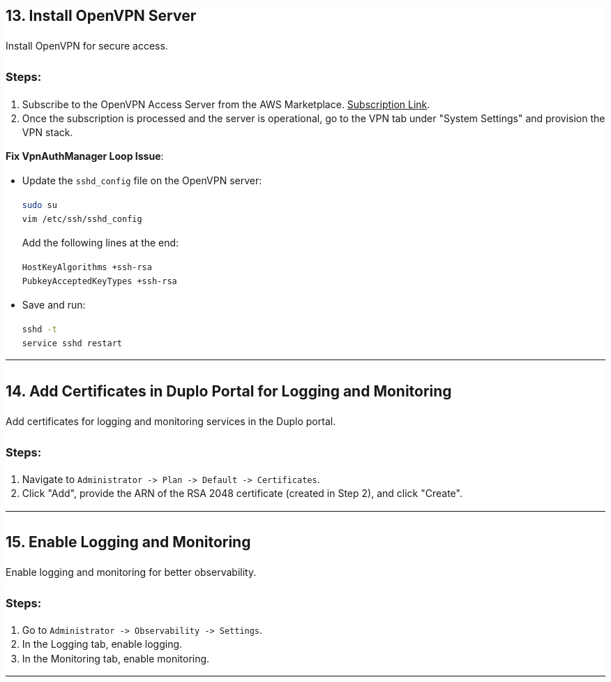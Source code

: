 
## 13. Install OpenVPN Server

Install OpenVPN for secure access.

### Steps:
1. Subscribe to the OpenVPN Access Server from the AWS Marketplace. [Subscription Link](https://aws.amazon.com/marketplace/server/procurement?productId=fe8020db-5343-4c43-9e65-5ed4a825c931).
2. Once the subscription is processed and the server is operational, go to the VPN tab under "System Settings" and provision the VPN stack.

**Fix VpnAuthManager Loop Issue**:
- Update the `sshd_config` file on the OpenVPN server:
   ```bash
   sudo su
   vim /etc/ssh/sshd_config
   ```
   Add the following lines at the end:
   ```bash
   HostKeyAlgorithms +ssh-rsa
   PubkeyAcceptedKeyTypes +ssh-rsa
   ```

- Save and run:
   ```bash
   sshd -t
   service sshd restart
   ```

---

## 14. Add Certificates in Duplo Portal for Logging and Monitoring

Add certificates for logging and monitoring services in the Duplo portal.

### Steps:
1. Navigate to `Administrator -> Plan -> Default -> Certificates`.
2. Click "Add", provide the ARN of the RSA 2048 certificate (created in Step 2), and click "Create".

---

## 15. Enable Logging and Monitoring

Enable logging and monitoring for better observability.

### Steps:
1. Go to `Administrator -> Observability -> Settings`.
2. In the Logging tab, enable logging.
3. In the Monitoring tab, enable monitoring.

---
